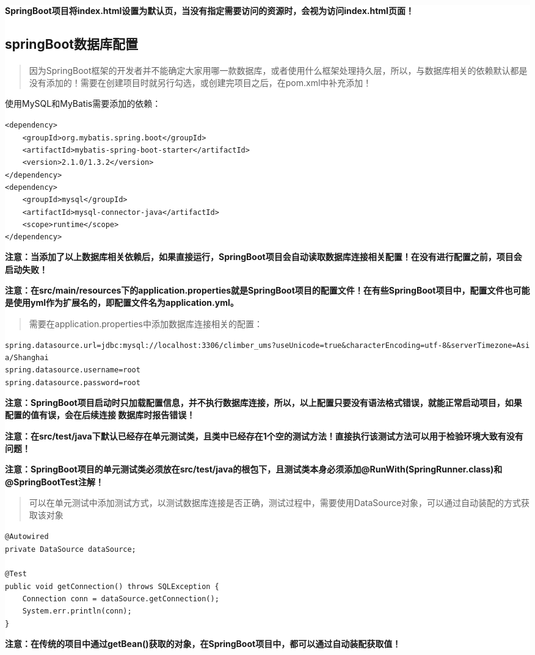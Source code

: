 **SpringBoot项目将index.html设置为默认页，当没有指定需要访问的资源时，会视为访问index.html页面！**

## springBoot数据库配置

>因为SpringBoot框架的开发者并不能确定大家用哪一款数据库，或者使用什么框架处理持久层，所以，与数据库相关的依赖默认都是没有添加的！需要在创建项目时就另行勾选，或创建完项目之后，在pom.xml中补充添加！

使用MySQL和MyBatis需要添加的依赖：

```
<dependency>
    <groupId>org.mybatis.spring.boot</groupId>
    <artifactId>mybatis-spring-boot-starter</artifactId>
    <version>2.1.0/1.3.2</version>
</dependency>
<dependency>
    <groupId>mysql</groupId>
    <artifactId>mysql-connector-java</artifactId>
    <scope>runtime</scope>
</dependency>
```

**注意：当添加了以上数据库相关依赖后，如果直接运行，SpringBoot项目会自动读取数据库连接相关配置！在没有进行配置之前，项目会启动失败！**

**注意：在src/main/resources下的application.properties就是SpringBoot项目的配置文件！在有些SpringBoot项目中，配置文件也可能是使用yml作为扩展名的，即配置文件名为application.yml。**

>需要在application.properties中添加数据库连接相关的配置：

```
spring.datasource.url=jdbc:mysql://localhost:3306/climber_ums?useUnicode=true&characterEncoding=utf-8&serverTimezone=Asia/Shanghai
spring.datasource.username=root
spring.datasource.password=root
```

**注意：SpringBoot项目启动时只加载配置信息，并不执行数据库连接，所以，以上配置只要没有语法格式错误，就能正常启动项目，如果配置的值有误，会在后续连接 数据库时报告错误！**

**注意：在src/test/java下默认已经存在单元测试类，且类中已经存在1个空的测试方法！直接执行该测试方法可以用于检验环境大致有没有问题！**

**注意：SpringBoot项目的单元测试类必须放在src/test/java的根包下，且测试类本身必须添加@RunWith(SpringRunner.class)和@SpringBootTest注解！**

>可以在单元测试中添加测试方式，以测试数据库连接是否正确，测试过程中，需要使用DataSource对象，可以通过自动装配的方式获取该对象

```
@Autowired
private DataSource dataSource;

@Test
public void getConnection() throws SQLException {
    Connection conn = dataSource.getConnection();
    System.err.println(conn);
}
```

**注意：在传统的项目中通过getBean()获取的对象，在SpringBoot项目中，都可以通过自动装配获取值！**
